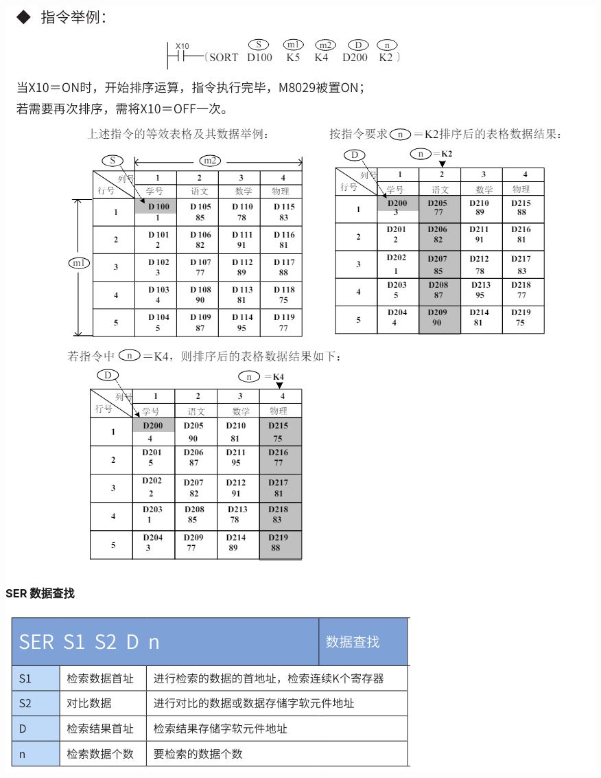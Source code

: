 ![image-20240618101906492](./img/image-20240618101906492.png)

###  SER 数据查找

![image-20240618102023259](./img/image-20240618102023259.png)
